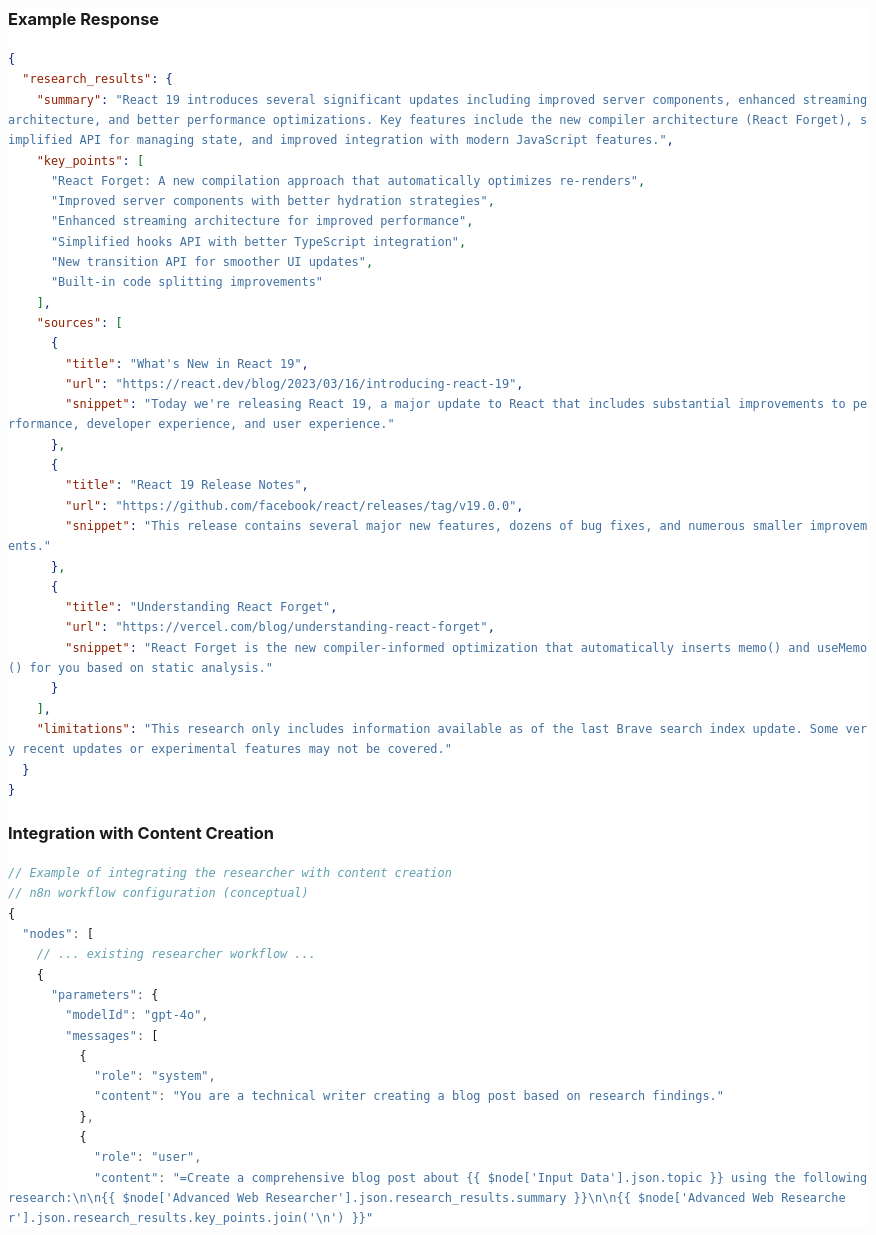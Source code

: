 ### Example Response
```json
{
  "research_results": {
    "summary": "React 19 introduces several significant updates including improved server components, enhanced streaming architecture, and better performance optimizations. Key features include the new compiler architecture (React Forget), simplified API for managing state, and improved integration with modern JavaScript features.",
    "key_points": [
      "React Forget: A new compilation approach that automatically optimizes re-renders",
      "Improved server components with better hydration strategies",
      "Enhanced streaming architecture for improved performance",
      "Simplified hooks API with better TypeScript integration",
      "New transition API for smoother UI updates",
      "Built-in code splitting improvements"
    ],
    "sources": [
      {
        "title": "What's New in React 19",
        "url": "https://react.dev/blog/2023/03/16/introducing-react-19",
        "snippet": "Today we're releasing React 19, a major update to React that includes substantial improvements to performance, developer experience, and user experience."
      },
      {
        "title": "React 19 Release Notes",
        "url": "https://github.com/facebook/react/releases/tag/v19.0.0",
        "snippet": "This release contains several major new features, dozens of bug fixes, and numerous smaller improvements."
      },
      {
        "title": "Understanding React Forget",
        "url": "https://vercel.com/blog/understanding-react-forget",
        "snippet": "React Forget is the new compiler-informed optimization that automatically inserts memo() and useMemo() for you based on static analysis."
      }
    ],
    "limitations": "This research only includes information available as of the last Brave search index update. Some very recent updates or experimental features may not be covered."
  }
}
```

### Integration with Content Creation
```javascript
// Example of integrating the researcher with content creation
// n8n workflow configuration (conceptual)
{
  "nodes": [
    // ... existing researcher workflow ...
    {
      "parameters": {
        "modelId": "gpt-4o",
        "messages": [
          {
            "role": "system",
            "content": "You are a technical writer creating a blog post based on research findings."
          },
          {
            "role": "user",
            "content": "=Create a comprehensive blog post about {{ $node['Input Data'].json.topic }} using the following research:\n\n{{ $node['Advanced Web Researcher'].json.research_results.summary }}\n\n{{ $node['Advanced Web Researcher'].json.research_results.key_points.join('\n') }}"
```